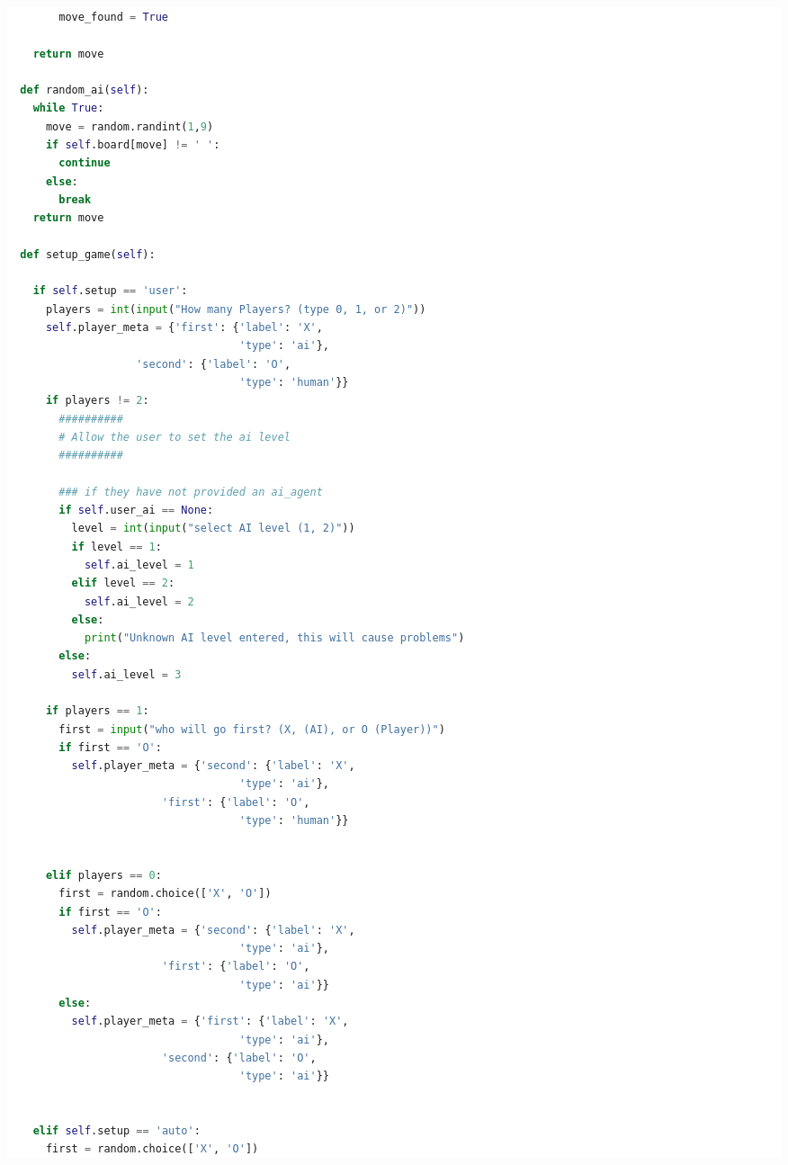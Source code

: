 ```python
        move_found = True

    return move

  def random_ai(self):
    while True:
      move = random.randint(1,9)
      if self.board[move] != ' ':
        continue
      else:
        break
    return move

  def setup_game(self):

    if self.setup == 'user':
      players = int(input("How many Players? (type 0, 1, or 2)"))
      self.player_meta = {'first': {'label': 'X',
                                    'type': 'ai'}, 
                    'second': {'label': 'O',
                                    'type': 'human'}}
      if players != 2:
        ########## 
        # Allow the user to set the ai level
        ########## 

        ### if they have not provided an ai_agent
        if self.user_ai == None:
          level = int(input("select AI level (1, 2)"))
          if level == 1:
            self.ai_level = 1
          elif level == 2:
            self.ai_level = 2
          else:
            print("Unknown AI level entered, this will cause problems")
        else:
          self.ai_level = 3

      if players == 1:
        first = input("who will go first? (X, (AI), or O (Player))")
        if first == 'O':
          self.player_meta = {'second': {'label': 'X',
                                    'type': 'ai'}, 
                        'first': {'label': 'O',
                                    'type': 'human'}}
        

      elif players == 0:
        first = random.choice(['X', 'O'])
        if first == 'O':
          self.player_meta = {'second': {'label': 'X',
                                    'type': 'ai'}, 
                        'first': {'label': 'O',
                                    'type': 'ai'}}                                
        else:
          self.player_meta = {'first': {'label': 'X',
                                    'type': 'ai'}, 
                        'second': {'label': 'O',
                                    'type': 'ai'}}

        
    elif self.setup == 'auto':
      first = random.choice(['X', 'O'])
```